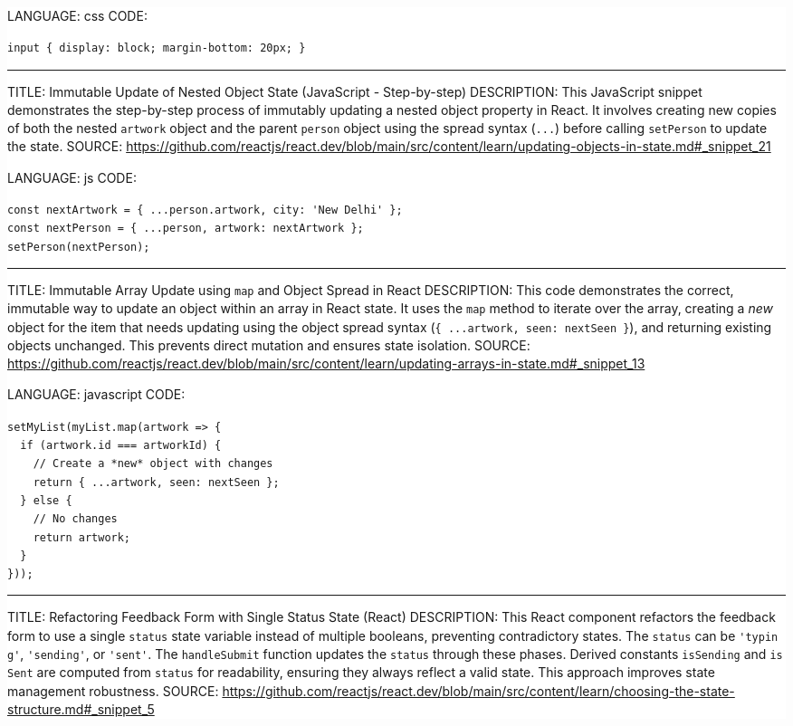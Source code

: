 LANGUAGE: css
CODE:
```
input { display: block; margin-bottom: 20px; }
```

----------------------------------------

TITLE: Immutable Update of Nested Object State (JavaScript - Step-by-step)
DESCRIPTION: This JavaScript snippet demonstrates the step-by-step process of immutably updating a nested object property in React. It involves creating new copies of both the nested `artwork` object and the parent `person` object using the spread syntax (`...`) before calling `setPerson` to update the state.
SOURCE: https://github.com/reactjs/react.dev/blob/main/src/content/learn/updating-objects-in-state.md#_snippet_21

LANGUAGE: js
CODE:
```
const nextArtwork = { ...person.artwork, city: 'New Delhi' };
const nextPerson = { ...person, artwork: nextArtwork };
setPerson(nextPerson);
```

----------------------------------------

TITLE: Immutable Array Update using `map` and Object Spread in React
DESCRIPTION: This code demonstrates the correct, immutable way to update an object within an array in React state. It uses the `map` method to iterate over the array, creating a *new* object for the item that needs updating using the object spread syntax (`{ ...artwork, seen: nextSeen }`), and returning existing objects unchanged. This prevents direct mutation and ensures state isolation.
SOURCE: https://github.com/reactjs/react.dev/blob/main/src/content/learn/updating-arrays-in-state.md#_snippet_13

LANGUAGE: javascript
CODE:
```
setMyList(myList.map(artwork => {
  if (artwork.id === artworkId) {
    // Create a *new* object with changes
    return { ...artwork, seen: nextSeen };
  } else {
    // No changes
    return artwork;
  }
}));
```

----------------------------------------

TITLE: Refactoring Feedback Form with Single Status State (React)
DESCRIPTION: This React component refactors the feedback form to use a single `status` state variable instead of multiple booleans, preventing contradictory states. The `status` can be `'typing'`, `'sending'`, or `'sent'`. The `handleSubmit` function updates the `status` through these phases. Derived constants `isSending` and `isSent` are computed from `status` for readability, ensuring they always reflect a valid state. This approach improves state management robustness.
SOURCE: https://github.com/reactjs/react.dev/blob/main/src/content/learn/choosing-the-state-structure.md#_snippet_5
